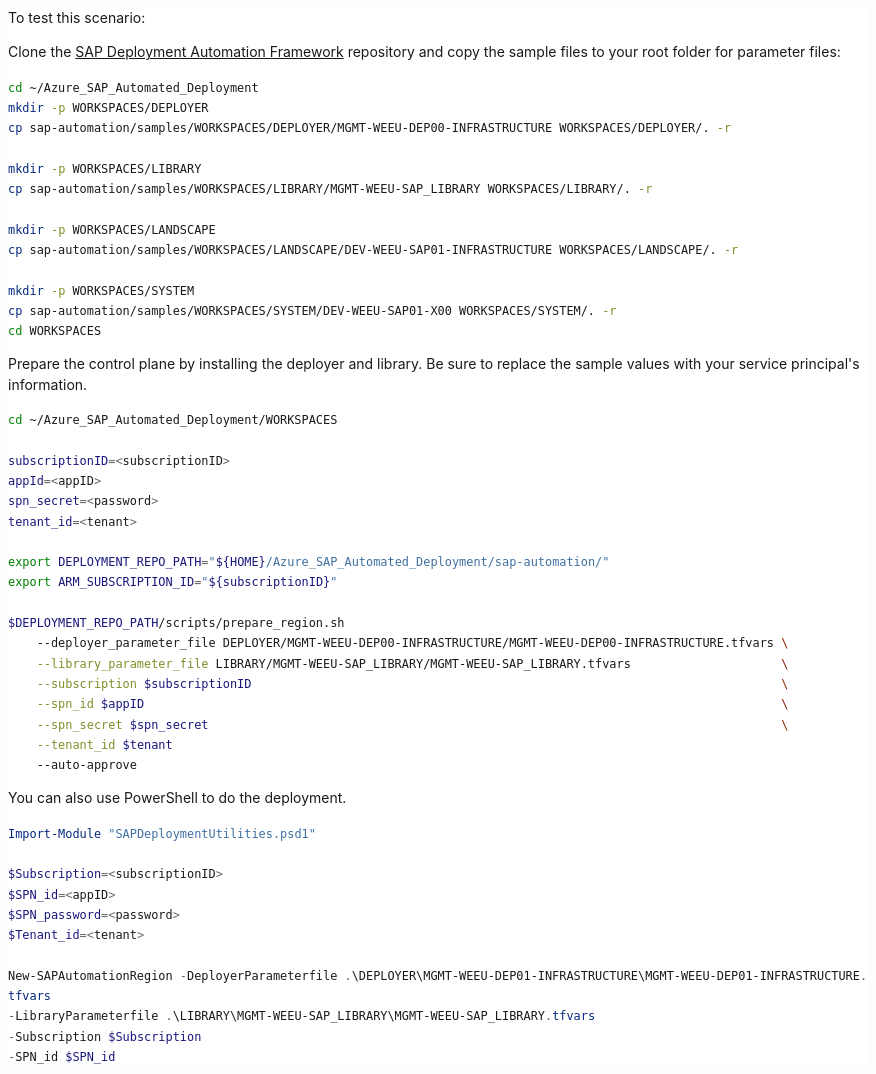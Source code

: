 To test this scenario:

Clone the [SAP Deployment Automation Framework](https://github.com/Azure/sap-automation/) repository and copy the sample files to your root folder for parameter files:

```bash
cd ~/Azure_SAP_Automated_Deployment
mkdir -p WORKSPACES/DEPLOYER
cp sap-automation/samples/WORKSPACES/DEPLOYER/MGMT-WEEU-DEP00-INFRASTRUCTURE WORKSPACES/DEPLOYER/. -r

mkdir -p WORKSPACES/LIBRARY
cp sap-automation/samples/WORKSPACES/LIBRARY/MGMT-WEEU-SAP_LIBRARY WORKSPACES/LIBRARY/. -r

mkdir -p WORKSPACES/LANDSCAPE
cp sap-automation/samples/WORKSPACES/LANDSCAPE/DEV-WEEU-SAP01-INFRASTRUCTURE WORKSPACES/LANDSCAPE/. -r

mkdir -p WORKSPACES/SYSTEM
cp sap-automation/samples/WORKSPACES/SYSTEM/DEV-WEEU-SAP01-X00 WORKSPACES/SYSTEM/. -r
cd WORKSPACES
```

Prepare the control plane by installing the deployer and library. Be sure to replace the sample values with your service principal's information.

```bash
cd ~/Azure_SAP_Automated_Deployment/WORKSPACES

subscriptionID=<subscriptionID>
appId=<appID>
spn_secret=<password>
tenant_id=<tenant>

export DEPLOYMENT_REPO_PATH="${HOME}/Azure_SAP_Automated_Deployment/sap-automation/"
export ARM_SUBSCRIPTION_ID="${subscriptionID}"

$DEPLOYMENT_REPO_PATH/scripts/prepare_region.sh
    --deployer_parameter_file DEPLOYER/MGMT-WEEU-DEP00-INFRASTRUCTURE/MGMT-WEEU-DEP00-INFRASTRUCTURE.tfvars \
    --library_parameter_file LIBRARY/MGMT-WEEU-SAP_LIBRARY/MGMT-WEEU-SAP_LIBRARY.tfvars                     \
    --subscription $subscriptionID                                                                          \
    --spn_id $appID                                                                                         \
    --spn_secret $spn_secret                                                                                \
    --tenant_id $tenant
    --auto-approve
```

You can also use PowerShell to do the deployment.

```powershell
Import-Module "SAPDeploymentUtilities.psd1"

$Subscription=<subscriptionID>
$SPN_id=<appID>
$SPN_password=<password>
$Tenant_id=<tenant>

New-SAPAutomationRegion -DeployerParameterfile .\DEPLOYER\MGMT-WEEU-DEP01-INFRASTRUCTURE\MGMT-WEEU-DEP01-INFRASTRUCTURE.tfvars 
-LibraryParameterfile .\LIBRARY\MGMT-WEEU-SAP_LIBRARY\MGMT-WEEU-SAP_LIBRARY.tfvars
-Subscription $Subscription
-SPN_id $SPN_id
```